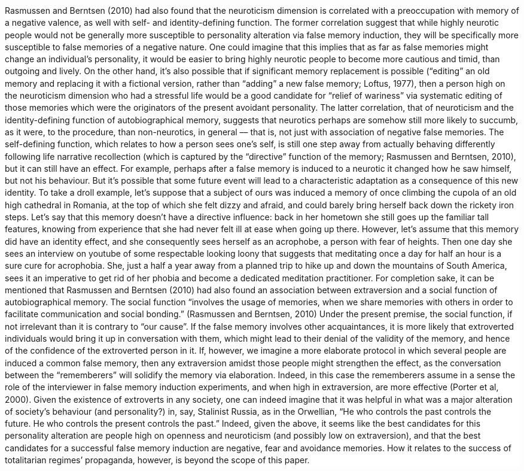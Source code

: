 Rasmussen and Berntsen (2010) had also found that the neuroticism dimension is correlated with a preoccupation with memory of a negative valence, as well with self- and identity-defining function. The former correlation suggest that while highly neurotic people would not be generally more susceptible to personality alteration via false memory induction, they will be specifically more susceptible to false memories of a negative nature. One could imagine that this implies that as far as false memories might change an individual’s personality, it would be easier to bring highly neurotic people to become more cautious and timid, than outgoing and lively. On the other hand, it’s also possible that if significant memory replacement is possible (“editing” an old memory and replacing it with a fictional version, rather than “adding” a new false memory; Loftus, 1977), then a person high on the neuroticism dimension who had a stressful life would be a good candidate for “relief of wariness” via systematic editing of those memories which were the originators of the present avoidant personality.
The latter correlation, that of neuroticism and the identity-defining function of autobiographical memory, suggests that neurotics perhaps are somehow still more likely to succumb, as it were, to the procedure, than non-neurotics, in general –– that is, not just with association of negative false memories. The self-defining function, which relates to how a person sees one’s self, is still one step away from actually behaving differently following life narrative recollection (which is captured by the “directive” function of the memory; Rasmussen and Berntsen, 2010), but it can still have an effect. For example, perhaps after a false memory is induced to a neurotic it changed how he saw himself, but not his behaviour. But it’s possible that some future event will lead to a characteristic adaptation as a consequence of this new identity. To take a droll example, let’s suppose that a subject of ours was induced a memory of once climbing the cupola of an old high cathedral in Romania, at the top of which she felt dizzy and afraid, and could barely bring herself back down the rickety iron steps. Let’s say that this memory doesn’t have a directive influence: back in her hometown she still goes up the familiar tall features, knowing from experience that she had never felt ill at ease when going up there. However, let’s assume that this memory did have an identity effect, and she consequently sees herself as an acrophobe, a person with fear of heights. Then one day she sees an interview on youtube of some respectable looking loony that suggests that meditating once a day for half an hour is a sure cure for acrophobia. She, just a half a year away from a planned trip to hike up and down the mountains of South America, sees it an imperative to get rid of her phobia and become a dedicated meditation practitioner. 
For completion sake, it can be mentioned that Rasmussen and Berntsen (2010) had also found an association between extraversion and a social function of autobiographical memory. The social function “involves the usage of memories, when we share memories with others in order to facilitate communication and social bonding.” (Rasmussen and Berntsen, 2010) Under the present premise, the social function, if not irrelevant than it is contrary to “our cause”. If the false memory involves other acquaintances, it is more likely that extroverted individuals would bring it up in conversation with them, which might lead to their denial of the validity of the memory, and hence of the confidence of the extroverted person in it. If, however, we imagine a more elaborate protocol in which several people are induced a common false memory, then any extraversion amidst those people might strengthen the effect, as the conversation between the “rememberers” will solidify the memory via elaboration. Indeed, in this case the rememberers assume in a sense the role of the interviewer in false memory induction experiments, and when high in extraversion, are more effective (Porter et al, 2000). Given the existence of extroverts in any society, one can indeed imagine that it was helpful in what was a major alteration of society’s behaviour (and personality?) in, say, Stalinist Russia, as in the Orwellian, “He who controls the past controls the future. He who controls the present controls the past.” Indeed, given the above, it seems like the best candidates for this personality alteration are people high on openness and neuroticism (and possibly low on extraversion), and that the best candidates for a successful false memory induction are negative, fear and avoidance memories. How it relates to the success of totalitarian regimes’ propaganda, however, is beyond the scope of this paper.
